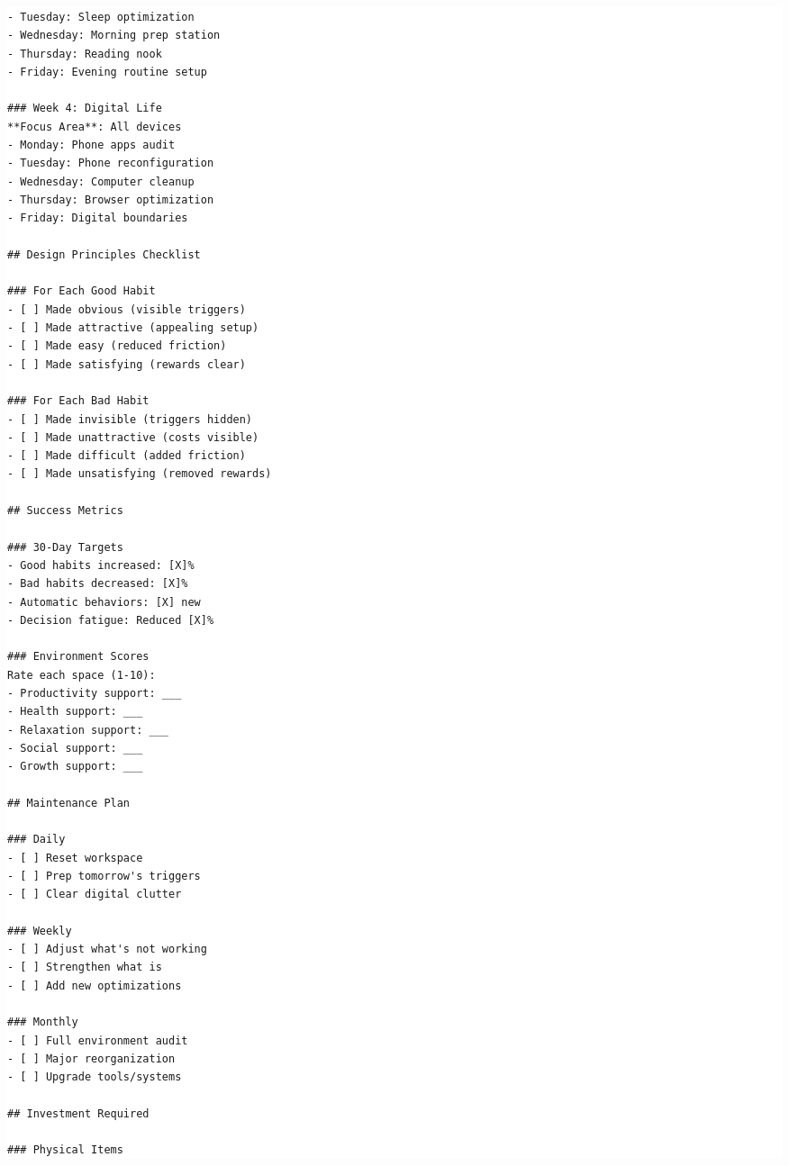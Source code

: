 ```
- Tuesday: Sleep optimization
- Wednesday: Morning prep station
- Thursday: Reading nook
- Friday: Evening routine setup

### Week 4: Digital Life
**Focus Area**: All devices
- Monday: Phone apps audit
- Tuesday: Phone reconfiguration
- Wednesday: Computer cleanup
- Thursday: Browser optimization
- Friday: Digital boundaries

## Design Principles Checklist

### For Each Good Habit
- [ ] Made obvious (visible triggers)
- [ ] Made attractive (appealing setup)
- [ ] Made easy (reduced friction)
- [ ] Made satisfying (rewards clear)

### For Each Bad Habit
- [ ] Made invisible (triggers hidden)
- [ ] Made unattractive (costs visible)
- [ ] Made difficult (added friction)
- [ ] Made unsatisfying (removed rewards)

## Success Metrics

### 30-Day Targets
- Good habits increased: [X]%
- Bad habits decreased: [X]%
- Automatic behaviors: [X] new
- Decision fatigue: Reduced [X]%

### Environment Scores
Rate each space (1-10):
- Productivity support: ___
- Health support: ___
- Relaxation support: ___
- Social support: ___
- Growth support: ___

## Maintenance Plan

### Daily
- [ ] Reset workspace
- [ ] Prep tomorrow's triggers
- [ ] Clear digital clutter

### Weekly
- [ ] Adjust what's not working
- [ ] Strengthen what is
- [ ] Add new optimizations

### Monthly
- [ ] Full environment audit
- [ ] Major reorganization
- [ ] Upgrade tools/systems

## Investment Required

### Physical Items
```